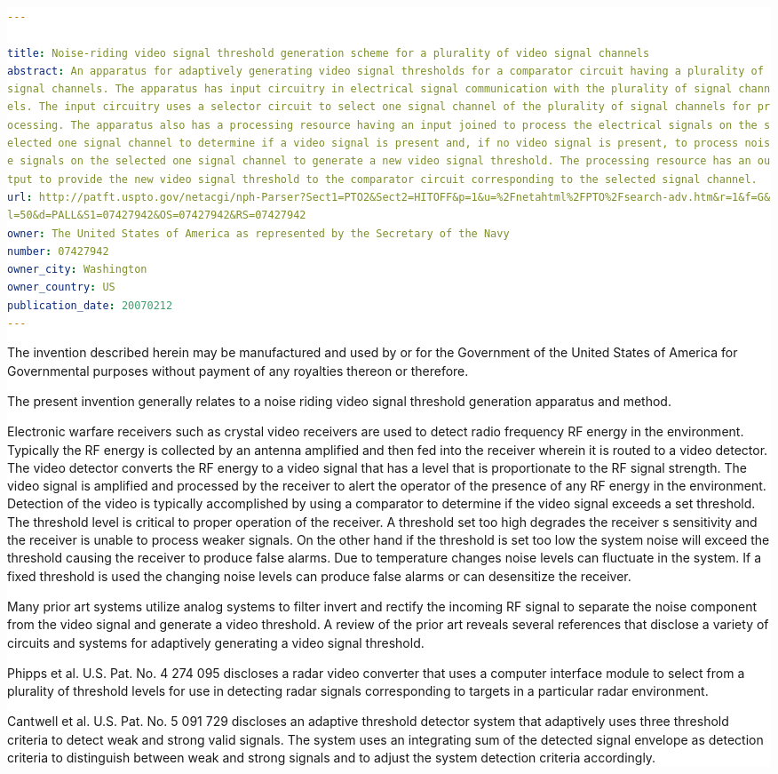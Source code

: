 ```yaml
---

title: Noise-riding video signal threshold generation scheme for a plurality of video signal channels
abstract: An apparatus for adaptively generating video signal thresholds for a comparator circuit having a plurality of signal channels. The apparatus has input circuitry in electrical signal communication with the plurality of signal channels. The input circuitry uses a selector circuit to select one signal channel of the plurality of signal channels for processing. The apparatus also has a processing resource having an input joined to process the electrical signals on the selected one signal channel to determine if a video signal is present and, if no video signal is present, to process noise signals on the selected one signal channel to generate a new video signal threshold. The processing resource has an output to provide the new video signal threshold to the comparator circuit corresponding to the selected signal channel.
url: http://patft.uspto.gov/netacgi/nph-Parser?Sect1=PTO2&Sect2=HITOFF&p=1&u=%2Fnetahtml%2FPTO%2Fsearch-adv.htm&r=1&f=G&l=50&d=PALL&S1=07427942&OS=07427942&RS=07427942
owner: The United States of America as represented by the Secretary of the Navy
number: 07427942
owner_city: Washington
owner_country: US
publication_date: 20070212
---
```

The invention described herein may be manufactured and used by or for the Government of the United States of America for Governmental purposes without payment of any royalties thereon or therefore.

The present invention generally relates to a noise riding video signal threshold generation apparatus and method.

Electronic warfare receivers such as crystal video receivers are used to detect radio frequency RF energy in the environment. Typically the RF energy is collected by an antenna amplified and then fed into the receiver wherein it is routed to a video detector. The video detector converts the RF energy to a video signal that has a level that is proportionate to the RF signal strength. The video signal is amplified and processed by the receiver to alert the operator of the presence of any RF energy in the environment. Detection of the video is typically accomplished by using a comparator to determine if the video signal exceeds a set threshold. The threshold level is critical to proper operation of the receiver. A threshold set too high degrades the receiver s sensitivity and the receiver is unable to process weaker signals. On the other hand if the threshold is set too low the system noise will exceed the threshold causing the receiver to produce false alarms. Due to temperature changes noise levels can fluctuate in the system. If a fixed threshold is used the changing noise levels can produce false alarms or can desensitize the receiver.

Many prior art systems utilize analog systems to filter invert and rectify the incoming RF signal to separate the noise component from the video signal and generate a video threshold. A review of the prior art reveals several references that disclose a variety of circuits and systems for adaptively generating a video signal threshold.

Phipps et al. U.S. Pat. No. 4 274 095 discloses a radar video converter that uses a computer interface module to select from a plurality of threshold levels for use in detecting radar signals corresponding to targets in a particular radar environment.

Cantwell et al. U.S. Pat. No. 5 091 729 discloses an adaptive threshold detector system that adaptively uses three threshold criteria to detect weak and strong valid signals. The system uses an integrating sum of the detected signal envelope as detection criteria to distinguish between weak and strong signals and to adjust the system detection criteria accordingly.

